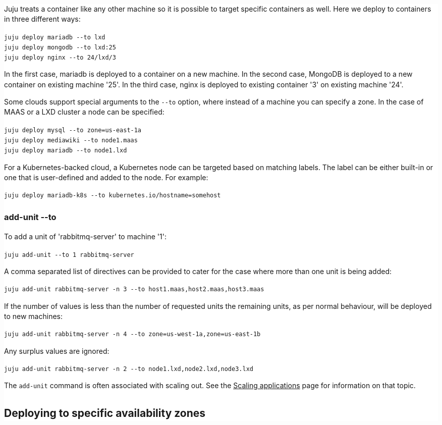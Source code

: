 Juju treats a container like any other machine so it is possible to target specific containers as well. Here we deploy to containers in three different ways:

``` text
juju deploy mariadb --to lxd
juju deploy mongodb --to lxd:25
juju deploy nginx --to 24/lxd/3
```

In the first case, mariadb is deployed to a container on a new machine. In the second case, MongoDB is deployed to a new container on existing machine '25'. In the third case, nginx is deployed to existing container '3' on existing machine '24'.

Some clouds support special arguments to the `--to` option, where instead of a machine you can specify a zone. In the case of MAAS or a LXD cluster a node can be specified:

``` text
juju deploy mysql --to zone=us-east-1a
juju deploy mediawiki --to node1.maas
juju deploy mariadb --to node1.lxd
```

For a Kubernetes-backed cloud, a Kubernetes node can be targeted based on matching labels. The label can be either built-in or one that is user-defined and added to the node. For example:

``` text
juju deploy mariadb-k8s --to kubernetes.io/hostname=somehost
```

<h3 id="heading--add-unit---to">add-unit --to</h3>

To add a unit of 'rabbitmq-server' to machine '1':

``` text
juju add-unit --to 1 rabbitmq-server
```

A comma separated list of directives can be provided to cater for the case where more than one unit is being added:

``` text
juju add-unit rabbitmq-server -n 3 --to host1.maas,host2.maas,host3.maas
```

If the number of values is less than the number of requested units the remaining units, as per normal behaviour, will be deployed to new machines:

``` text
juju add-unit rabbitmq-server -n 4 --to zone=us-west-1a,zone=us-east-1b
```

Any surplus values are ignored:

``` text
juju add-unit rabbitmq-server -n 2 --to node1.lxd,node2.lxd,node3.lxd
```

The `add-unit` command is often associated with scaling out. See the [Scaling applications](/t/scaling-applications/1075) page for information on that topic.

<h2 id="heading--deploying-to-specific-availability-zones">Deploying to specific availability zones</h2>
